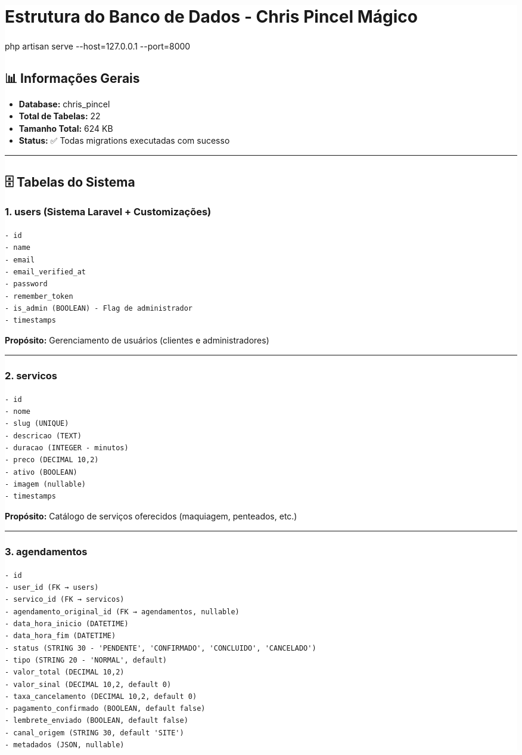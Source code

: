# Estrutura do Banco de Dados - Chris Pincel Mágico

php artisan serve --host=127.0.0.1 --port=8000

## 📊 Informações Gerais
- **Database:** chris_pincel
- **Total de Tabelas:** 22
- **Tamanho Total:** 624 KB
- **Status:** ✅ Todas migrations executadas com sucesso

---

## 🗄️ Tabelas do Sistema

### 1. **users** (Sistema Laravel + Customizações)
```
- id
- name
- email
- email_verified_at
- password
- remember_token
- is_admin (BOOLEAN) - Flag de administrador
- timestamps
```
**Propósito:** Gerenciamento de usuários (clientes e administradores)

---

### 2. **servicos**
```
- id
- nome
- slug (UNIQUE)
- descricao (TEXT)
- duracao (INTEGER - minutos)
- preco (DECIMAL 10,2)
- ativo (BOOLEAN)
- imagem (nullable)
- timestamps
```
**Propósito:** Catálogo de serviços oferecidos (maquiagem, penteados, etc.)

---

### 3. **agendamentos**
```
- id
- user_id (FK → users)
- servico_id (FK → servicos)
- agendamento_original_id (FK → agendamentos, nullable)
- data_hora_inicio (DATETIME)
- data_hora_fim (DATETIME)
- status (STRING 30 - 'PENDENTE', 'CONFIRMADO', 'CONCLUIDO', 'CANCELADO')
- tipo (STRING 20 - 'NORMAL', default)
- valor_total (DECIMAL 10,2)
- valor_sinal (DECIMAL 10,2, default 0)
- taxa_cancelamento (DECIMAL 10,2, default 0)
- pagamento_confirmado (BOOLEAN, default false)
- lembrete_enviado (BOOLEAN, default false)
- canal_origem (STRING 30, default 'SITE')
- metadados (JSON, nullable)
```